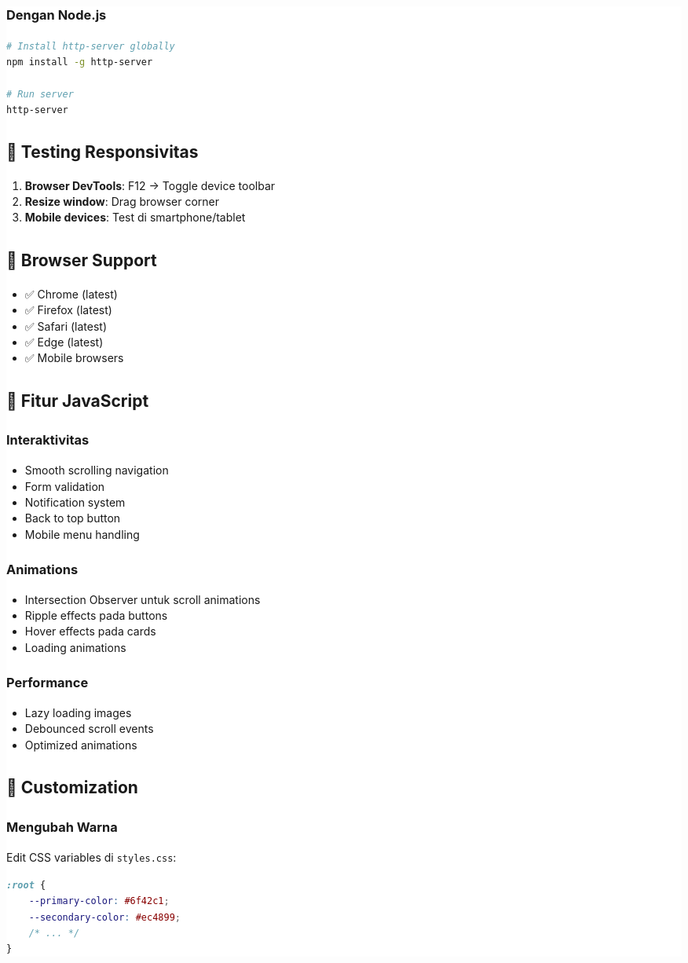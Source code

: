 ### Dengan Node.js
```bash
# Install http-server globally
npm install -g http-server

# Run server
http-server
```

## 📱 Testing Responsivitas

1. **Browser DevTools**: F12 → Toggle device toolbar
2. **Resize window**: Drag browser corner
3. **Mobile devices**: Test di smartphone/tablet

## 🎯 Browser Support

- ✅ Chrome (latest)
- ✅ Firefox (latest)
- ✅ Safari (latest)
- ✅ Edge (latest)
- ✅ Mobile browsers

## 🔮 Fitur JavaScript

### Interaktivitas
- Smooth scrolling navigation
- Form validation
- Notification system
- Back to top button
- Mobile menu handling

### Animations
- Intersection Observer untuk scroll animations
- Ripple effects pada buttons
- Hover effects pada cards
- Loading animations

### Performance
- Lazy loading images
- Debounced scroll events
- Optimized animations

## 🎨 Customization

### Mengubah Warna
Edit CSS variables di `styles.css`:
```css
:root {
    --primary-color: #6f42c1;
    --secondary-color: #ec4899;
    /* ... */
}
```
